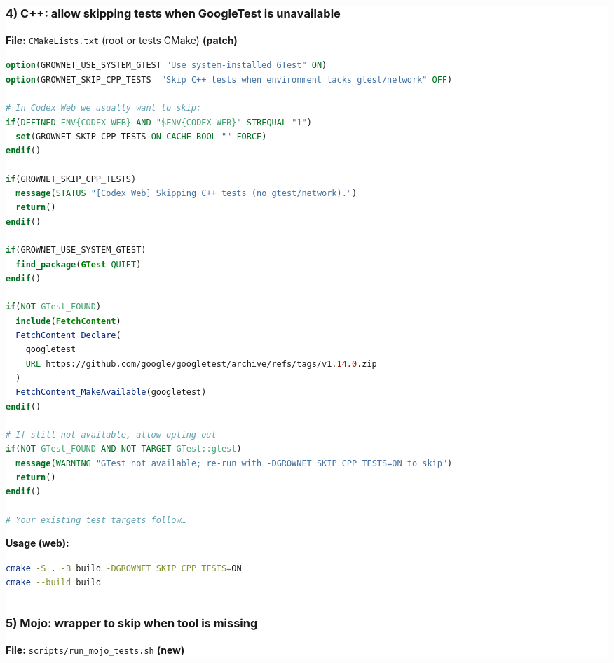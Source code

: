 ### 4) C++: allow skipping tests when GoogleTest is unavailable

**File:** `CMakeLists.txt` (root or tests CMake) **(patch)**

```cmake
option(GROWNET_USE_SYSTEM_GTEST "Use system-installed GTest" ON)
option(GROWNET_SKIP_CPP_TESTS  "Skip C++ tests when environment lacks gtest/network" OFF)

# In Codex Web we usually want to skip:
if(DEFINED ENV{CODEX_WEB} AND "$ENV{CODEX_WEB}" STREQUAL "1")
  set(GROWNET_SKIP_CPP_TESTS ON CACHE BOOL "" FORCE)
endif()

if(GROWNET_SKIP_CPP_TESTS)
  message(STATUS "[Codex Web] Skipping C++ tests (no gtest/network).")
  return()
endif()

if(GROWNET_USE_SYSTEM_GTEST)
  find_package(GTest QUIET)
endif()

if(NOT GTest_FOUND)
  include(FetchContent)
  FetchContent_Declare(
    googletest
    URL https://github.com/google/googletest/archive/refs/tags/v1.14.0.zip
  )
  FetchContent_MakeAvailable(googletest)
endif()

# If still not available, allow opting out
if(NOT GTest_FOUND AND NOT TARGET GTest::gtest)
  message(WARNING "GTest not available; re-run with -DGROWNET_SKIP_CPP_TESTS=ON to skip")
  return()
endif()

# Your existing test targets follow…
```

**Usage (web):**

```bash
cmake -S . -B build -DGROWNET_SKIP_CPP_TESTS=ON
cmake --build build
```

------

### 5) Mojo: wrapper to skip when tool is missing

**File:** `scripts/run_mojo_tests.sh` **(new)**
